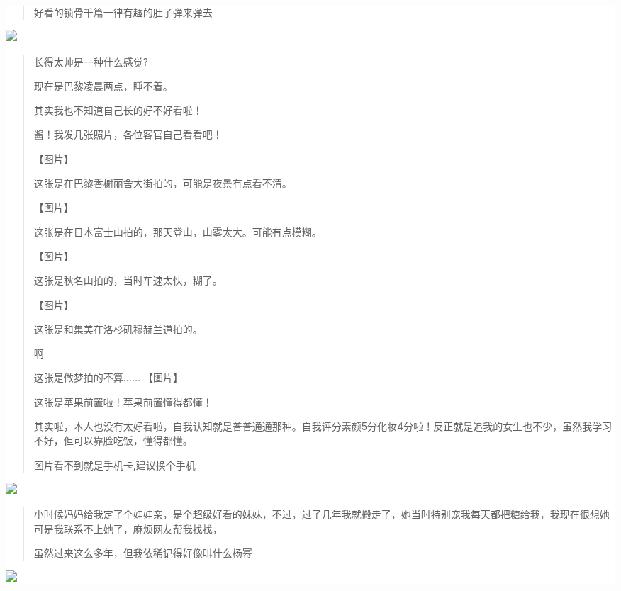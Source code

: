 > 好看的锁骨千篇一律有趣的肚子弹来弹去

![](https://pic1.zhimg.com/50/v2-c4c80d45407d0cfed6ee10f48c90aed6_hd.jpg?source=1940ef5c)

> 长得太帅是一种什么感觉?
>
> 现在是巴黎凌晨两点，睡不着。
>
> 其实我也不知道自己长的好不好看啦！
>
> 酱！我发几张照片，各位客官自己看看吧！
>
> 【图片】
>
> 这张是在巴黎香榭丽舍大街拍的，可能是夜景有点看不清。
>
> 【图片】
>
> 这张是在日本富士山拍的，那天登山，山雾太大。可能有点模糊。
>
> 【图片】
>
> 这张是秋名山拍的，当时车速太快，糊了。
>
> 【图片】
>
> 这张是和集美在洛杉矶穆赫兰道拍的。
>
> 啊
>
> 这张是做梦拍的不算……
> 【图片】
>
> 这张是苹果前置啦！苹果前置懂得都懂！
>
> 其实啦，本人也没有太好看啦，自我认知就是普普通通那种。自我评分素颜5分化妆4分啦！反正就是追我的女生也不少，虽然我学习不好，但可以靠脸吃饭，懂得都懂。
>
> 图片看不到就是手机卡,建议换个手机

![](https://pic4.zhimg.com/50/v2-66a4aa584d8541a3d1c57b80c935e458_hd.jpg?source=1940ef5c)

> 小时候妈妈给我定了个娃娃亲，是个超级好看的妹妹，不过，过了几年我就搬走了，她当时特别宠我每天都把糖给我，我现在很想她可是我联系不上她了，麻烦网友帮我找找，
>
> 
>
> 
>
> 
>
> 虽然过来这么多年，但我依稀记得好像叫什么杨幂

![](https://pic1.zhimg.com/50/v2-9005f3ef08dadc8d287926fdd0386ddb_hd.jpg?source=1940ef5c)
